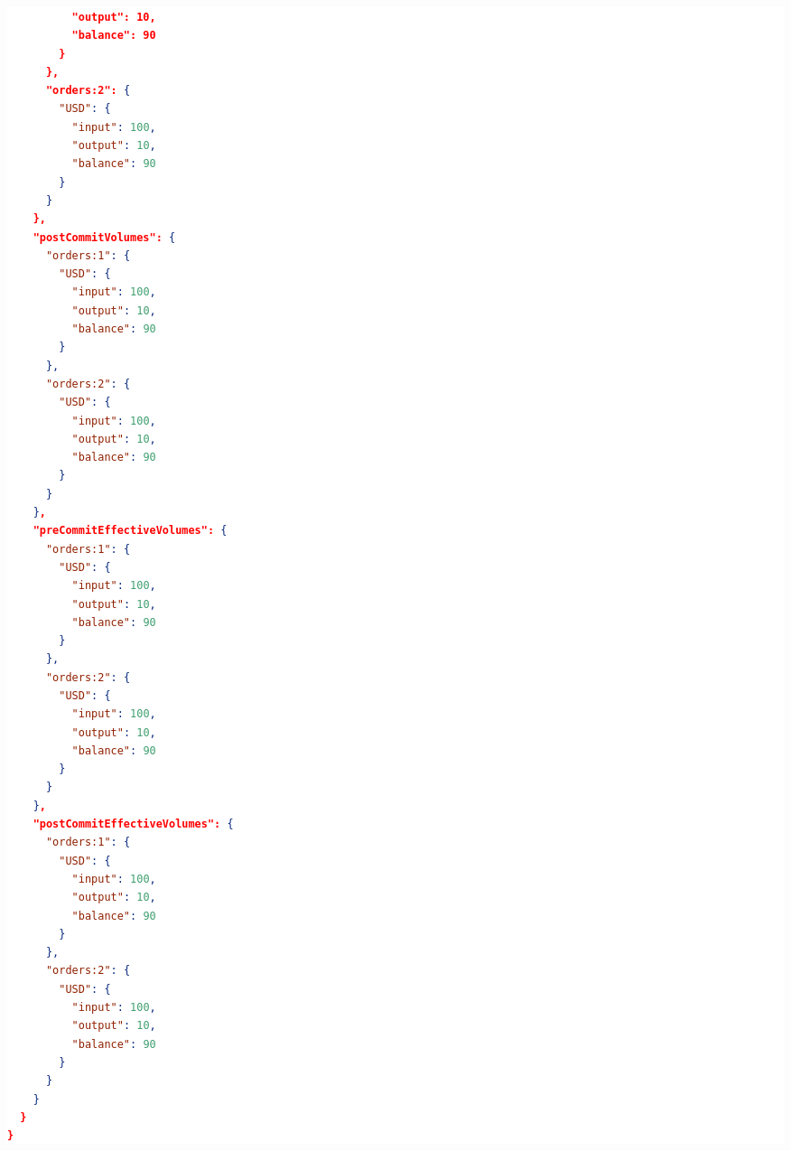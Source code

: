 ```json
          "output": 10,
          "balance": 90
        }
      },
      "orders:2": {
        "USD": {
          "input": 100,
          "output": 10,
          "balance": 90
        }
      }
    },
    "postCommitVolumes": {
      "orders:1": {
        "USD": {
          "input": 100,
          "output": 10,
          "balance": 90
        }
      },
      "orders:2": {
        "USD": {
          "input": 100,
          "output": 10,
          "balance": 90
        }
      }
    },
    "preCommitEffectiveVolumes": {
      "orders:1": {
        "USD": {
          "input": 100,
          "output": 10,
          "balance": 90
        }
      },
      "orders:2": {
        "USD": {
          "input": 100,
          "output": 10,
          "balance": 90
        }
      }
    },
    "postCommitEffectiveVolumes": {
      "orders:1": {
        "USD": {
          "input": 100,
          "output": 10,
          "balance": 90
        }
      },
      "orders:2": {
        "USD": {
          "input": 100,
          "output": 10,
          "balance": 90
        }
      }
    }
  }
}
```